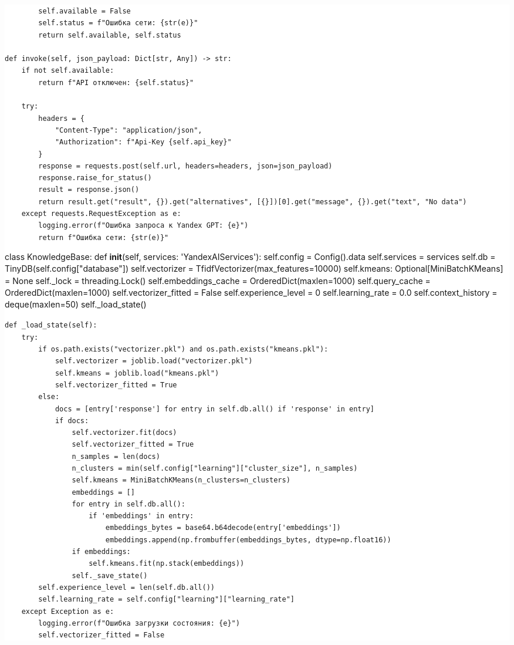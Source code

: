             self.available = False
            self.status = f"Ошибка сети: {str(e)}"
            return self.available, self.status

    def invoke(self, json_payload: Dict[str, Any]) -> str:
        if not self.available:
            return f"API отключен: {self.status}"
        
        try:
            headers = {
                "Content-Type": "application/json",
                "Authorization": f"Api-Key {self.api_key}"
            }
            response = requests.post(self.url, headers=headers, json=json_payload)
            response.raise_for_status()
            result = response.json()
            return result.get("result", {}).get("alternatives", [{}])[0].get("message", {}).get("text", "No data")
        except requests.RequestException as e:
            logging.error(f"Ошибка запроса к Yandex GPT: {e}")
            return f"Ошибка сети: {str(e)}"

class KnowledgeBase:
    def __init__(self, services: 'YandexAIServices'):
        self.config = Config().data
        self.services = services
        self.db = TinyDB(self.config["database"])
        self.vectorizer = TfidfVectorizer(max_features=10000)
        self.kmeans: Optional[MiniBatchKMeans] = None
        self._lock = threading.Lock()
        self.embeddings_cache = OrderedDict(maxlen=1000)
        self.query_cache = OrderedDict(maxlen=1000)
        self.vectorizer_fitted = False
        self.experience_level = 0
        self.learning_rate = 0.0
        self.context_history = deque(maxlen=50)
        self._load_state()

    def _load_state(self):
        try:
            if os.path.exists("vectorizer.pkl") and os.path.exists("kmeans.pkl"):
                self.vectorizer = joblib.load("vectorizer.pkl")
                self.kmeans = joblib.load("kmeans.pkl")
                self.vectorizer_fitted = True
            else:
                docs = [entry['response'] for entry in self.db.all() if 'response' in entry]
                if docs:
                    self.vectorizer.fit(docs)
                    self.vectorizer_fitted = True
                    n_samples = len(docs)
                    n_clusters = min(self.config["learning"]["cluster_size"], n_samples)
                    self.kmeans = MiniBatchKMeans(n_clusters=n_clusters)
                    embeddings = []
                    for entry in self.db.all():
                        if 'embeddings' in entry:
                            embeddings_bytes = base64.b64decode(entry['embeddings'])
                            embeddings.append(np.frombuffer(embeddings_bytes, dtype=np.float16))
                    if embeddings:
                        self.kmeans.fit(np.stack(embeddings))
                    self._save_state()
            self.experience_level = len(self.db.all())
            self.learning_rate = self.config["learning"]["learning_rate"]
        except Exception as e:
            logging.error(f"Ошибка загрузки состояния: {e}")
            self.vectorizer_fitted = False
